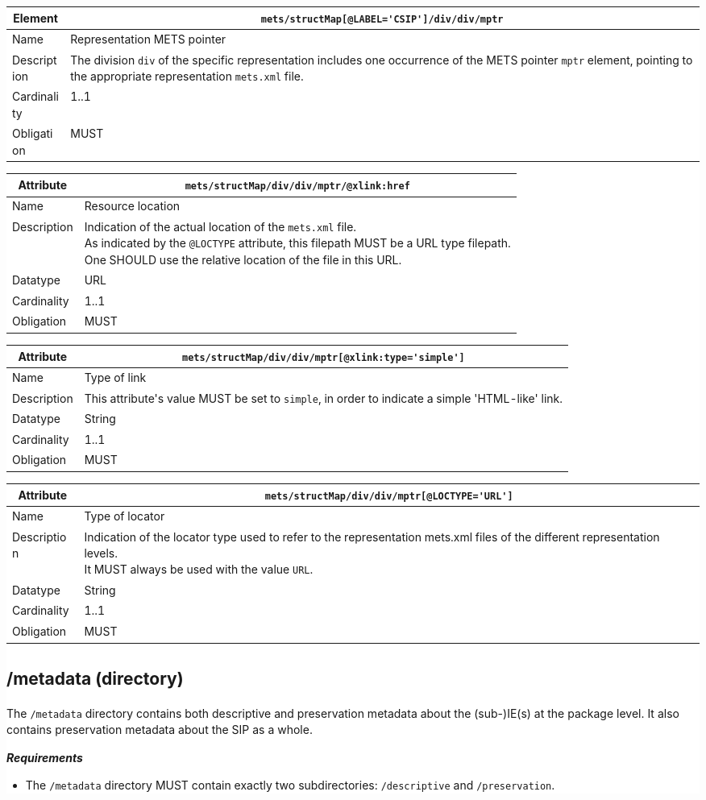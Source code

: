 | Element | `mets/structMap[@LABEL='CSIP']/div/div/mptr` |
|-----------------------|-----------|
| Name | Representation METS pointer |
| Description | The division `div` of the specific representation includes one occurrence of the METS pointer `mptr` element, pointing to the appropriate representation `mets.xml` file. |
| Cardinality | 1..1 |
| Obligation | MUST |

| Attribute | `mets/structMap/div/div/mptr/@xlink:href` |
|-----------------------|-----------|
| Name | Resource location |
| Description | Indication of the actual location of the `mets.xml` file.<br>As indicated by the `@LOCTYPE` attribute, this filepath MUST be a URL type filepath.<br>One SHOULD use the relative location of the file in this URL. |
| Datatype | URL |
| Cardinality | 1..1 |
| Obligation | MUST |

| Attribute | `mets/structMap/div/div/mptr[@xlink:type='simple']` |
|-----------------------|-----------|
| Name | Type of link |
| Description | This attribute's value MUST be set to `simple`, in order to indicate a simple 'HTML-like' link. |
| Datatype | String |
| Cardinality | 1..1 |
| Obligation | MUST |

| Attribute | `mets/structMap/div/div/mptr[@LOCTYPE='URL']` |
|-----------------------|-----------|
| Name | Type of locator |
| Description | Indication of the locator type used to refer to the representation mets.xml files of the different representation levels.<br>It MUST always be used with the value `URL`. |
| Datatype | String |
| Cardinality | 1..1 |
| Obligation | MUST |

## /metadata (directory)

The `/metadata` directory contains both descriptive and preservation metadata about the (sub-)IE(s) at the package level.
It also contains preservation metadata about the SIP as a whole.

***Requirements***

- The `/metadata` directory MUST contain exactly two subdirectories: `/descriptive` and `/preservation`.
